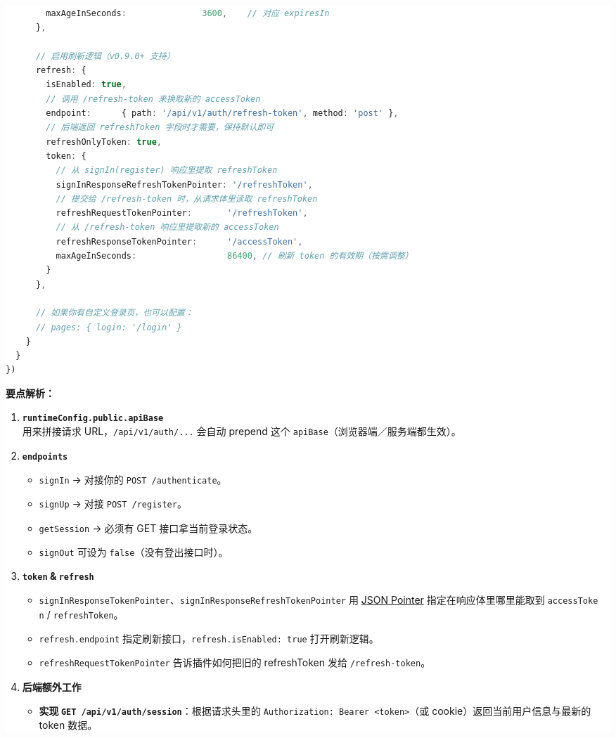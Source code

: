 ```ts
        maxAgeInSeconds:               3600,    // 对应 expiresIn
      },

      // 启用刷新逻辑（v0.9.0+ 支持）
      refresh: {
        isEnabled: true,
        // 调用 /refresh-token 来换取新的 accessToken
        endpoint:      { path: '/api/v1/auth/refresh-token', method: 'post' },
        // 后端返回 refreshToken 字段时才需要，保持默认即可
        refreshOnlyToken: true,
        token: {
          // 从 signIn(register) 响应里提取 refreshToken
          signInResponseRefreshTokenPointer: '/refreshToken',
          // 提交给 /refresh-token 时，从请求体里读取 refreshToken
          refreshRequestTokenPointer:       '/refreshToken',
          // 从 /refresh-token 响应里提取新的 accessToken
          refreshResponseTokenPointer:      '/accessToken',
          maxAgeInSeconds:                  86400, // 刷新 token 的有效期（按需调整）
        }
      },

      // 如果你有自定义登录页，也可以配置：
      // pages: { login: '/login' }
    }
  }
})
```

**要点解析：**

1. **`runtimeConfig.public.apiBase`**  
    用来拼接请求 URL，`/api/v1/auth/...` 会自动 prepend 这个 `apiBase`（浏览器端／服务端都生效）。
    
2. **`endpoints`**
    
    - `signIn` → 对接你的 `POST /authenticate`。
        
    - `signUp` → 对接 `POST /register`。
        
    - `getSession` → 必须有 GET 接口拿当前登录状态。
        
    - `signOut` 可设为 `false`（没有登出接口时）。
        
3. **`token` & `refresh`**
    
    - `signInResponseTokenPointer`、`signInResponseRefreshTokenPointer` 用 [JSON Pointer](https://www.rfc-editor.org/rfc/rfc6901) 指定在响应体里哪里能取到 `accessToken` / `refreshToken`。
        
    - `refresh.endpoint` 指定刷新接口，`refresh.isEnabled: true` 打开刷新逻辑。
        
    - `refreshRequestTokenPointer` 告诉插件如何把旧的 refreshToken 发给 `/refresh-token`。
        
4. **后端额外工作**
    
    - **实现 `GET /api/v1/auth/session`**：根据请求头里的 `Authorization: Bearer <token>`（或 cookie）返回当前用户信息与最新的 token 数据。
        